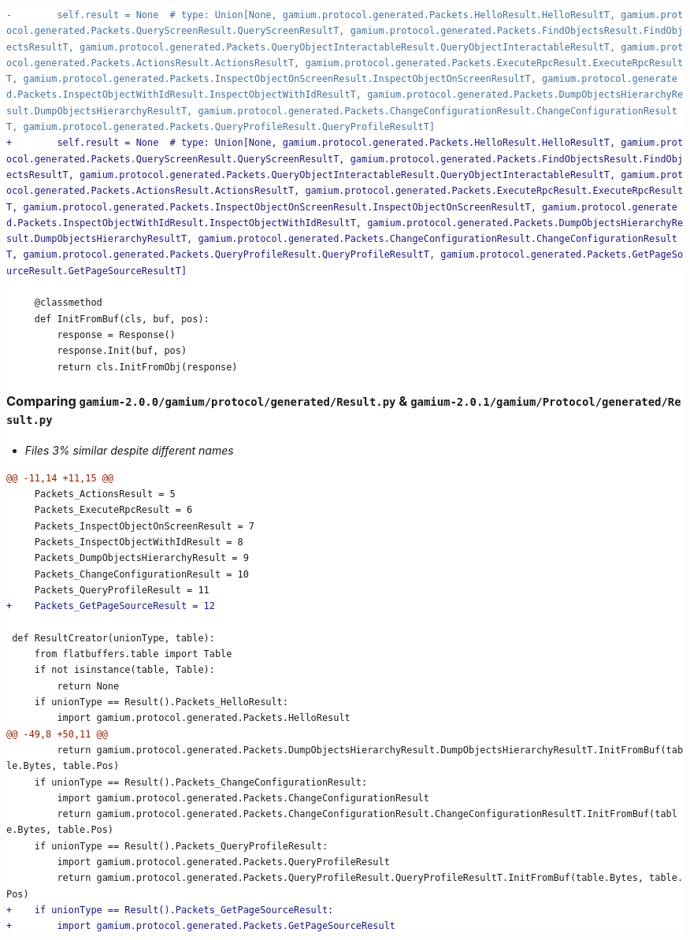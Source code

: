 ```diff
-        self.result = None  # type: Union[None, gamium.protocol.generated.Packets.HelloResult.HelloResultT, gamium.protocol.generated.Packets.QueryScreenResult.QueryScreenResultT, gamium.protocol.generated.Packets.FindObjectsResult.FindObjectsResultT, gamium.protocol.generated.Packets.QueryObjectInteractableResult.QueryObjectInteractableResultT, gamium.protocol.generated.Packets.ActionsResult.ActionsResultT, gamium.protocol.generated.Packets.ExecuteRpcResult.ExecuteRpcResultT, gamium.protocol.generated.Packets.InspectObjectOnScreenResult.InspectObjectOnScreenResultT, gamium.protocol.generated.Packets.InspectObjectWithIdResult.InspectObjectWithIdResultT, gamium.protocol.generated.Packets.DumpObjectsHierarchyResult.DumpObjectsHierarchyResultT, gamium.protocol.generated.Packets.ChangeConfigurationResult.ChangeConfigurationResultT, gamium.protocol.generated.Packets.QueryProfileResult.QueryProfileResultT]
+        self.result = None  # type: Union[None, gamium.protocol.generated.Packets.HelloResult.HelloResultT, gamium.protocol.generated.Packets.QueryScreenResult.QueryScreenResultT, gamium.protocol.generated.Packets.FindObjectsResult.FindObjectsResultT, gamium.protocol.generated.Packets.QueryObjectInteractableResult.QueryObjectInteractableResultT, gamium.protocol.generated.Packets.ActionsResult.ActionsResultT, gamium.protocol.generated.Packets.ExecuteRpcResult.ExecuteRpcResultT, gamium.protocol.generated.Packets.InspectObjectOnScreenResult.InspectObjectOnScreenResultT, gamium.protocol.generated.Packets.InspectObjectWithIdResult.InspectObjectWithIdResultT, gamium.protocol.generated.Packets.DumpObjectsHierarchyResult.DumpObjectsHierarchyResultT, gamium.protocol.generated.Packets.ChangeConfigurationResult.ChangeConfigurationResultT, gamium.protocol.generated.Packets.QueryProfileResult.QueryProfileResultT, gamium.protocol.generated.Packets.GetPageSourceResult.GetPageSourceResultT]
 
     @classmethod
     def InitFromBuf(cls, buf, pos):
         response = Response()
         response.Init(buf, pos)
         return cls.InitFromObj(response)
```

### Comparing `gamium-2.0.0/gamium/protocol/generated/Result.py` & `gamium-2.0.1/gamium/Protocol/generated/Result.py`

 * *Files 3% similar despite different names*

```diff
@@ -11,14 +11,15 @@
     Packets_ActionsResult = 5
     Packets_ExecuteRpcResult = 6
     Packets_InspectObjectOnScreenResult = 7
     Packets_InspectObjectWithIdResult = 8
     Packets_DumpObjectsHierarchyResult = 9
     Packets_ChangeConfigurationResult = 10
     Packets_QueryProfileResult = 11
+    Packets_GetPageSourceResult = 12
 
 def ResultCreator(unionType, table):
     from flatbuffers.table import Table
     if not isinstance(table, Table):
         return None
     if unionType == Result().Packets_HelloResult:
         import gamium.protocol.generated.Packets.HelloResult
@@ -49,8 +50,11 @@
         return gamium.protocol.generated.Packets.DumpObjectsHierarchyResult.DumpObjectsHierarchyResultT.InitFromBuf(table.Bytes, table.Pos)
     if unionType == Result().Packets_ChangeConfigurationResult:
         import gamium.protocol.generated.Packets.ChangeConfigurationResult
         return gamium.protocol.generated.Packets.ChangeConfigurationResult.ChangeConfigurationResultT.InitFromBuf(table.Bytes, table.Pos)
     if unionType == Result().Packets_QueryProfileResult:
         import gamium.protocol.generated.Packets.QueryProfileResult
         return gamium.protocol.generated.Packets.QueryProfileResult.QueryProfileResultT.InitFromBuf(table.Bytes, table.Pos)
+    if unionType == Result().Packets_GetPageSourceResult:
+        import gamium.protocol.generated.Packets.GetPageSourceResult
```
